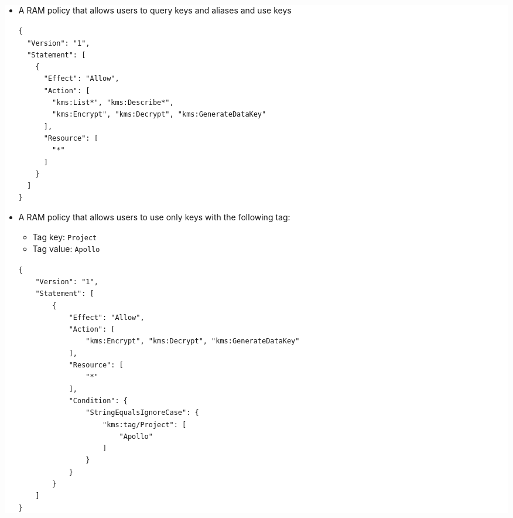 -   A RAM policy that allows users to query keys and aliases and use keys

    ```
    {
      "Version": "1",
      "Statement": [
        {
          "Effect": "Allow",
          "Action": [
            "kms:List*", "kms:Describe*",
            "kms:Encrypt", "kms:Decrypt", "kms:GenerateDataKey"
          ],
          "Resource": [
            "*"
          ]
        }
      ]
    }             
    ```

-   A RAM policy that allows users to use only keys with the following tag:

    -   Tag key: `Project`
    -   Tag value: `Apollo`
    ```
    {
        "Version": "1",
        "Statement": [
            {
                "Effect": "Allow",
                "Action": [
                    "kms:Encrypt", "kms:Decrypt", "kms:GenerateDataKey"
                ],
                "Resource": [
                    "*"
                ],
                "Condition": {
                    "StringEqualsIgnoreCase": {
                        "kms:tag/Project": [
                            "Apollo"
                        ]
                    }
                }
            }
        ]
    }               
    ```


